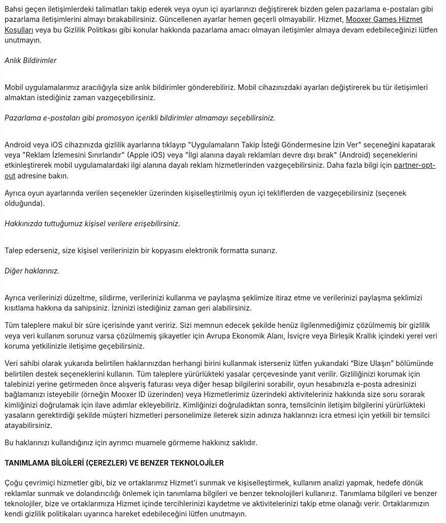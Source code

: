 Bahsi geçen iletişimlerdeki talimatları takip ederek veya oyun içi ayarlarınızı değiştirerek bizden gelen pazarlama e-postaları gibi pazarlama iletişimlerini almayı bırakabilirsiniz. Güncellenen ayarlar hemen geçerli olmayabilir. Hizmet, [Mooxer Games Hizmet Koşulları](termsOfService) veya bu Gizlilik Politikası gibi konular hakkında pazarlama amacı olmayan iletişimler almaya devam edebileceğinizi lütfen unutmayın.

###### Anlık Bildirimler

Mobil uygulamalarımız aracılığıyla size anlık bildirimler gönderebiliriz. Mobil cihazınızdaki ayarları değiştirerek bu tür iletişimleri almaktan istediğiniz zaman vazgeçebilirsiniz.

###### Pazarlama e-postaları gibi promosyon içerikli bildirimler almamayı seçebilirsiniz.

Android veya iOS cihazınızda gizlilik ayarlarına tıklayıp "Uygulamaların Takip İsteği Göndermesine İzin Ver" seçeneğini kapatarak veya "Reklam İzlemesini Sınırlandır" (Apple iOS) veya "İlgi alanına dayalı reklamları devre dışı bırak" (Android) seçeneklerini etkinleştirerek mobil uygulamalardaki ilgi alanına dayalı reklam hizmetlerinden vazgeçebilirsiniz. Daha fazla bilgi için [partner-opt-out](partner-opt-out) adresine bakın.

Ayrıca oyun ayarlarında verilen seçenekler üzerinden kişiselleştirilmiş oyun içi tekliflerden de vazgeçebilirsiniz (seçenek olduğunda).

###### Hakkınızda tuttuğumuz kişisel verilere erişebilirsiniz.

Talep ederseniz, size kişisel verilerinizin bir kopyasını elektronik formatta sunarız.

###### Diğer haklarınız.

Ayrıca verilerinizi düzeltme, sildirme, verilerinizi kullanma ve paylaşma şeklimize itiraz etme ve verilerinizi paylaşma şeklimizi kısıtlama hakkına da sahipsiniz. İzninizi istediğiniz zaman geri alabilirsiniz.

Tüm taleplere makul bir süre içerisinde yanıt veririz. Sizi memnun edecek şekilde henüz ilgilenmediğimiz çözülmemiş bir gizlilik veya veri kullanım sorunuz varsa çözülmemiş şikayetler için Avrupa Ekonomik Alanı, İsviçre veya Birleşik Krallık içindeki yerel veri koruma yetkilinizle iletişime geçebilirsiniz.

Veri sahibi olarak yukarıda belirtilen haklarınızdan herhangi birini kullanmak isterseniz lütfen yukarıdaki “Bize Ulaşın” bölümünde belirtilen destek seçeneklerini kullanın. Tüm taleplere yürürlükteki yasalar çerçevesinde yanıt verilir. Gizliliğinizi korumak için talebinizi yerine getirmeden önce alışveriş faturası veya diğer hesap bilgilerini sorabilir, oyun hesabınızla e-posta adresinizi bağlamanızı isteyebilir (örneğin Mooxer ID üzerinden) veya Hizmetlerimiz üzerindeki aktiviteleriniz hakkında size soru sorarak kimliğinizi doğrulamak için ilave adımlar ekleyebiliriz. Kimliğinizi doğruladıktan sonra, temsilcinin iletişim bilgilerini yürürlükteki yasaların gerektirdiği şekilde müşteri hizmetleri personelimize ileterek sizin adınıza haklarınızı icra etmesi için yetkili bir temsilci atayabilirsiniz.

Bu haklarınızı kullandığınız için ayrımcı muamele görmeme hakkınız saklıdır.

#### TANIMLAMA BİLGİLERİ (ÇEREZLER) VE BENZER TEKNOLOJİLER

Çoğu çevrimiçi hizmetler gibi, biz ve ortaklarımız Hizmet'i sunmak ve kişiselleştirmek, kullanım analizi yapmak, hedefe dönük reklamlar sunmak ve dolandırıcılığı önlemek için tanımlama bilgileri ve benzer teknolojileri kullanırız. Tanımlama bilgileri ve benzer teknolojiler, bize ve ortaklarımıza Hizmet içinde tercihlerinizi kaydetme ve aktivitelerinizi takip etme olanağı verir. Ortaklarımızın kendi gizlilik politikaları uyarınca hareket edebileceğini lütfen unutmayın.
